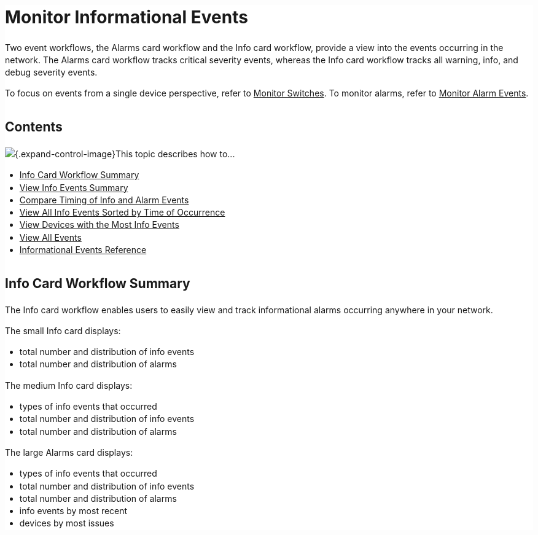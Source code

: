# Monitor Informational Events

Two event workflows, the Alarms card workflow and the Info card
workflow, provide a view into the events occurring in the network. The
Alarms card workflow tracks critical severity events, whereas the Info
card workflow tracks all warning, info, and debug severity events.

To focus on events from a single device perspective, refer to [Monitor
Switches](Monitor_Switches). To monitor alarms, refer to [Monitor Alarm
Events](Monitor_Alarm_Events).

## Contents

![](images/icons/grey_arrow_down.png){.expand-control-image}This topic
describes how to...

-   [Info Card Workflow
    Summary](#MonitorInformationalEvents-InfoCardWorkflowSummary)
-   [View Info Events
    Summary](#MonitorInformationalEvents-ViewInfoEventsSummary)
-   [Compare Timing of Info and Alarm
    Events](#MonitorInformationalEvents-CompareTimingofInfoandAlarmEvents)
-   [View All Info Events Sorted by Time of
    Occurrence](#MonitorInformationalEvents-ViewAllInfoEventsSortedbyTimeofOccurrence)
-   [View Devices with the Most Info
    Events](#MonitorInformationalEvents-ViewDeviceswiththeMostInfoEvents)
-   [View All Events](#MonitorInformationalEvents-ViewAllEvents)
-   [Informational Events
    Reference](#MonitorInformationalEvents-InformationalEventsReference)

## Info Card Workflow Summary

The Info card workflow enables users to easily view and track
informational alarms occurring anywhere in your network.

The small Info card displays:

-   total number and distribution of info events
-   total number and distribution of alarms

The medium Info card displays:

-   types of info events that occurred
-   total number and distribution of info events
-   total number and distribution of alarms

The large Alarms card displays:

-   types of info events that occurred
-   total number and distribution of info events
-   total number and distribution of alarms
-   info events by most recent
-   devices by most issues
